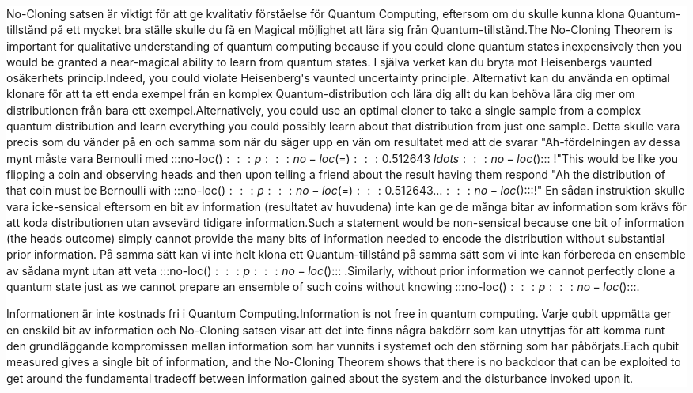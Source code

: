 <span data-ttu-id="eafa8-303">No-Cloning satsen är viktigt för att ge kvalitativ förståelse för Quantum Computing, eftersom om du skulle kunna klona Quantum-tillstånd på ett mycket bra ställe skulle du få en Magical möjlighet att lära sig från Quantum-tillstånd.</span><span class="sxs-lookup"><span data-stu-id="eafa8-303">The No-Cloning Theorem is important for qualitative understanding of quantum computing because if you could clone quantum states inexpensively then you would be granted a near-magical ability to learn from quantum states.</span></span>
<span data-ttu-id="eafa8-304">I själva verket kan du bryta mot Heisenbergs vaunted osäkerhets princip.</span><span class="sxs-lookup"><span data-stu-id="eafa8-304">Indeed, you could violate Heisenberg's vaunted uncertainty principle.</span></span>
<span data-ttu-id="eafa8-305">Alternativt kan du använda en optimal klonare för att ta ett enda exempel från en komplex Quantum-distribution och lära dig allt du kan behöva lära dig mer om distributionen från bara ett exempel.</span><span class="sxs-lookup"><span data-stu-id="eafa8-305">Alternatively, you could use an optimal cloner to take a single sample from a complex quantum distribution and learn everything you could possibly learn about that distribution from just one sample.</span></span>
<span data-ttu-id="eafa8-306">Detta skulle vara precis som du vänder på en och samma som när du säger upp en vän om resultatet med att de svarar "Ah-fördelningen av dessa mynt måste vara Bernoulli med :::no-loc($)::: p :::no-loc(=)::: 0.512643 \ ldots :::no-loc($)::: !"</span><span class="sxs-lookup"><span data-stu-id="eafa8-306">This would be like you flipping a coin and observing heads and then upon telling a friend about the result having them respond "Ah the distribution of that coin must be Bernoulli with :::no-loc($):::p:::no-loc(=):::0.512643\ldots:::no-loc($):::!"</span></span>  <span data-ttu-id="eafa8-307">En sådan instruktion skulle vara icke-sensical eftersom en bit av information (resultatet av huvudena) inte kan ge de många bitar av information som krävs för att koda distributionen utan avsevärd tidigare information.</span><span class="sxs-lookup"><span data-stu-id="eafa8-307">Such a statement would be non-sensical because one bit of information (the heads outcome) simply cannot provide the many bits of information needed to encode the distribution without substantial prior information.</span></span>
<span data-ttu-id="eafa8-308">På samma sätt kan vi inte helt klona ett Quantum-tillstånd på samma sätt som vi inte kan förbereda en ensemble av sådana mynt utan att veta :::no-loc($)::: p :::no-loc($)::: .</span><span class="sxs-lookup"><span data-stu-id="eafa8-308">Similarly, without prior information we cannot perfectly clone a quantum state just as we cannot prepare an ensemble of such coins without knowing :::no-loc($):::p:::no-loc($):::.</span></span>

<span data-ttu-id="eafa8-309">Informationen är inte kostnads fri i Quantum Computing.</span><span class="sxs-lookup"><span data-stu-id="eafa8-309">Information is not free in quantum computing.</span></span>
<span data-ttu-id="eafa8-310">Varje qubit uppmätta ger en enskild bit av information och No-Cloning satsen visar att det inte finns några bakdörr som kan utnyttjas för att komma runt den grundläggande kompromissen mellan information som har vunnits i systemet och den störning som har påbörjats.</span><span class="sxs-lookup"><span data-stu-id="eafa8-310">Each qubit measured gives a single bit of information, and the No-Cloning Theorem shows that there is no backdoor that can be exploited to get around the fundamental tradeoff between information gained about the system and the disturbance invoked upon it.</span></span>
